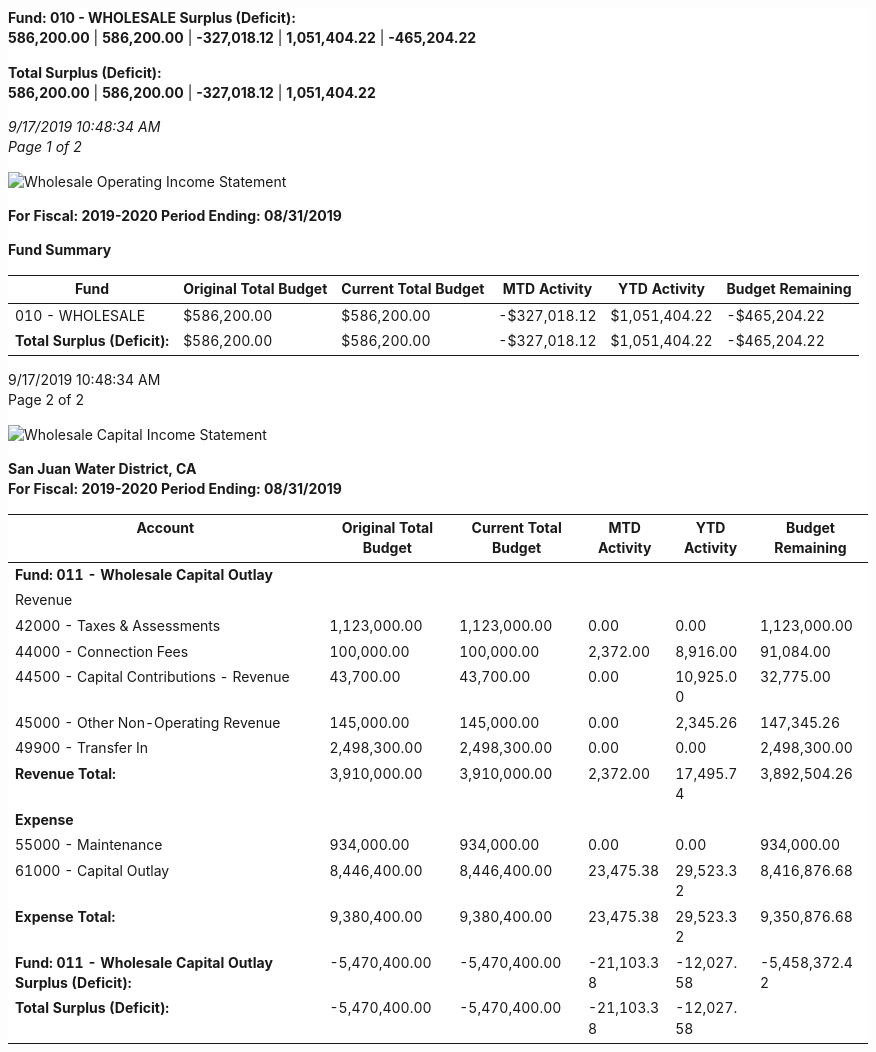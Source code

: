 **Fund: 010 - WHOLESALE Surplus (Deficit):**  
**586,200.00** | **586,200.00** | **-327,018.12** | **1,051,404.22** | **-465,204.22**  

**Total Surplus (Deficit):**  
**586,200.00** | **586,200.00** | **-327,018.12** | **1,051,404.22**  

*9/17/2019 10:48:34 AM*  
*Page 1 of 2*

![Wholesale Operating Income Statement](https://via.placeholder.com/993x768.png?text=Wholesale+Operating+Income+Statement)

**For Fiscal: 2019-2020 Period Ending: 08/31/2019**

**Fund Summary**

| Fund                     | Original Total Budget | Current Total Budget | MTD Activity   | YTD Activity   | Budget Remaining |
|--------------------------|-----------------------|----------------------|----------------|----------------|------------------|
| 010 - WHOLESALE          | $586,200.00           | $586,200.00          | -$327,018.12   | $1,051,404.22  | -$465,204.22     |
| **Total Surplus (Deficit):** | $586,200.00           | $586,200.00          | -$327,018.12   | $1,051,404.22  | -$465,204.22     |

9/17/2019 10:48:34 AM  
Page 2 of 2

![Wholesale Capital Income Statement](https://via.placeholder.com/993x768.png?text=Wholesale+Capital+Income+Statement)

**San Juan Water District, CA**  
**For Fiscal: 2019-2020 Period Ending: 08/31/2019**

| Account                                   | Original Total Budget | Current Total Budget | MTD Activity | YTD Activity | Budget Remaining |
|-------------------------------------------|-----------------------|----------------------|--------------|--------------|------------------|
| **Fund: 011 - Wholesale Capital Outlay**  |                       |                      |              |              |                  |
| Revenue                                   |                       |                      |              |              |                  |
| 42000 - Taxes & Assessments               | 1,123,000.00          | 1,123,000.00         | 0.00         | 0.00         | 1,123,000.00     |
| 44000 - Connection Fees                   | 100,000.00            | 100,000.00           | 2,372.00     | 8,916.00     | 91,084.00        |
| 44500 - Capital Contributions - Revenue    | 43,700.00             | 43,700.00            | 0.00         | 10,925.00    | 32,775.00        |
| 45000 - Other Non-Operating Revenue       | 145,000.00            | 145,000.00           | 0.00         | 2,345.26     | 147,345.26       |
| 49900 - Transfer In                       | 2,498,300.00          | 2,498,300.00         | 0.00         | 0.00         | 2,498,300.00     |
| **Revenue Total:**                        | 3,910,000.00          | 3,910,000.00         | 2,372.00     | 17,495.74    | 3,892,504.26     |
| **Expense**                               |                       |                      |              |              |                  |
| 55000 - Maintenance                       | 934,000.00            | 934,000.00           | 0.00         | 0.00         | 934,000.00       |
| 61000 - Capital Outlay                    | 8,446,400.00          | 8,446,400.00         | 23,475.38    | 29,523.32    | 8,416,876.68     |
| **Expense Total:**                        | 9,380,400.00          | 9,380,400.00         | 23,475.38    | 29,523.32    | 9,350,876.68     |
| **Fund: 011 - Wholesale Capital Outlay Surplus (Deficit):** | -5,470,400.00 | -5,470,400.00 | -21,103.38   | -12,027.58   | -5,458,372.42    |
| **Total Surplus (Deficit):**             | -5,470,400.00         | -5,470,400.00        | -21,103.38   | -12,027.58   |                  |
